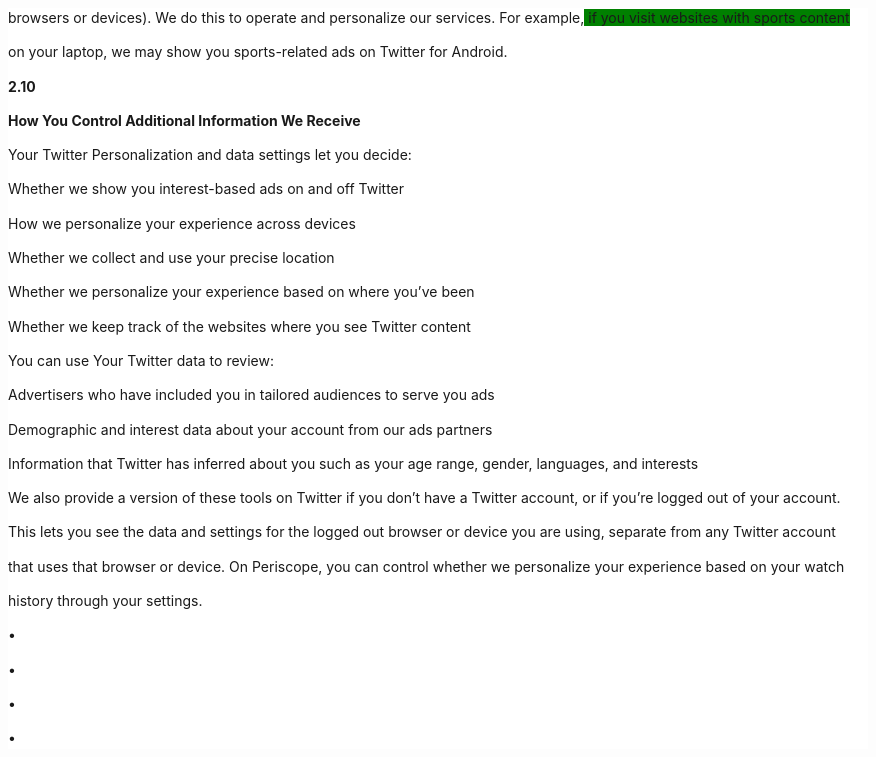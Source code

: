 
browsers or devices). We do this to operate and personalize our services. For example</span>,<span style="background-color: green;"> if you visit websites with sports content


on your laptop, we may show you sports-related ads on Twitter for Android.


**2.10**


**How You Control Additional Information We Receive**


Your Twitter Personalization and data settings let you decide:


Whether we show you interest-based ads on and off Twitter


How we personalize your experience across devices


Whether we collect and use your precise location


Whether we personalize your experience based on where you’ve been


Whether we keep track of the websites where you see Twitter content


You can use Your Twitter data to review:


Advertisers who have included you in tailored audiences to serve you ads


Demographic and interest data about your account from our ads partners


Information that Twitter has inferred about you such as your age range, gender, languages, and interests


We also provide a version of these tools on Twitter if you don’t have a Twitter account, or if you’re logged out of your account.


This lets you see the data and settings for the logged out browser or device you are using, separate from any Twitter account


that uses that browser or device. On Periscope, you can control whether we personalize your experience based on your watch


history through your settings.


•


•


•


•

